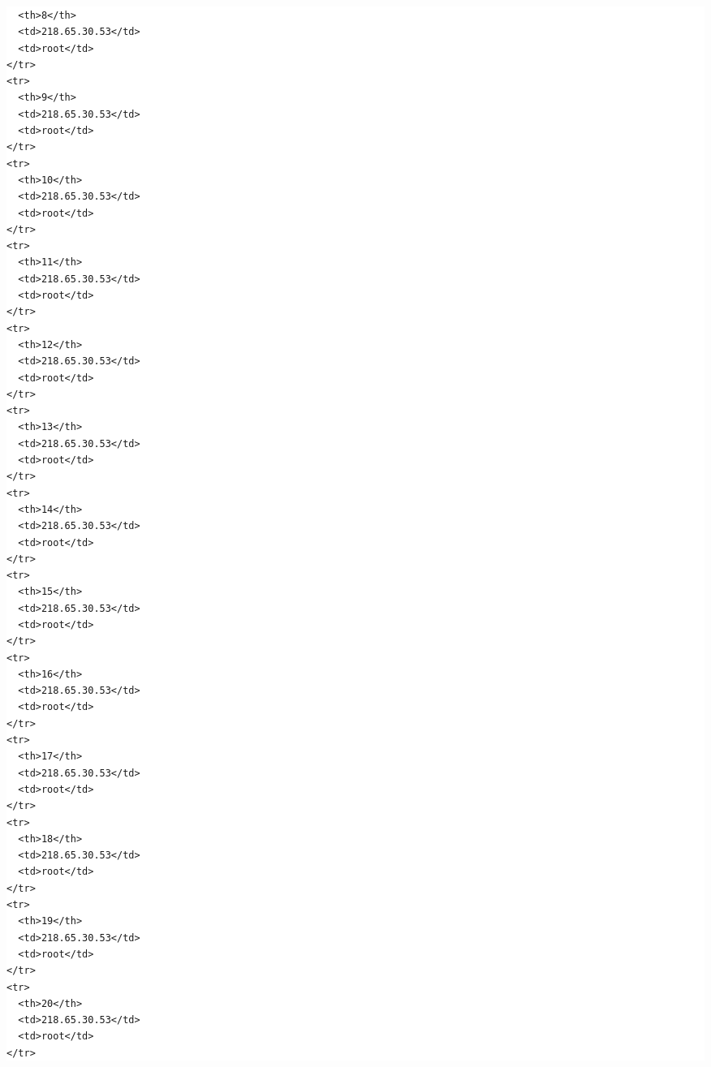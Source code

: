       <th>8</th>
      <td>218.65.30.53</td>
      <td>root</td>
    </tr>
    <tr>
      <th>9</th>
      <td>218.65.30.53</td>
      <td>root</td>
    </tr>
    <tr>
      <th>10</th>
      <td>218.65.30.53</td>
      <td>root</td>
    </tr>
    <tr>
      <th>11</th>
      <td>218.65.30.53</td>
      <td>root</td>
    </tr>
    <tr>
      <th>12</th>
      <td>218.65.30.53</td>
      <td>root</td>
    </tr>
    <tr>
      <th>13</th>
      <td>218.65.30.53</td>
      <td>root</td>
    </tr>
    <tr>
      <th>14</th>
      <td>218.65.30.53</td>
      <td>root</td>
    </tr>
    <tr>
      <th>15</th>
      <td>218.65.30.53</td>
      <td>root</td>
    </tr>
    <tr>
      <th>16</th>
      <td>218.65.30.53</td>
      <td>root</td>
    </tr>
    <tr>
      <th>17</th>
      <td>218.65.30.53</td>
      <td>root</td>
    </tr>
    <tr>
      <th>18</th>
      <td>218.65.30.53</td>
      <td>root</td>
    </tr>
    <tr>
      <th>19</th>
      <td>218.65.30.53</td>
      <td>root</td>
    </tr>
    <tr>
      <th>20</th>
      <td>218.65.30.53</td>
      <td>root</td>
    </tr>